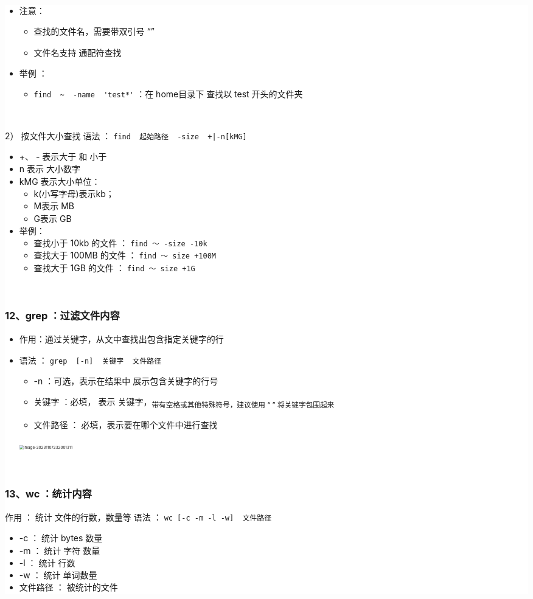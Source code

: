 - 注意：

  - 查找的文件名，需要带双引号 “”

  - 文件名支持 通配符查找

- 举例 ：
  -  `find  ~  -name  'test*'`  ：在 home目录下 查找以 test 开头的文件夹

<br />

2） 按文件大小查找
语法 ： `find  起始路径  -size  +|-n[kMG]` 

- +、 - 表示大于 和 小于
- n 表示 大小数字
- kMG 表示大小单位：
    - k(小写字母)表示kb；
    - M表示 MB
    - G表示 GB
- 举例：
  - 查找小于 10kb 的文件  ： `find ～ -size -10k`
  - 查找大于 100MB 的文件  ：  `find ～ size +100M`
  - 查找大于 1GB 的文件  ： `find ～ size +1G`


<br />



### 12、grep  ：过滤文件内容

- 作用：通过关键字，从文中查找出包含指定关键字的行

- 语法 ： `grep  [-n]  关键字  文件路径` 

    - -n  ：可选，表示在结果中 展示包含关键字的行号 

    - 关键字 ：必填， 表示 关键字，<sub>带有空格或其他特殊符号，建议使用 “ ” 将关键字包围起来</sub>

    - 文件路径  ： 必填，表示要在哪个文件中进行查找

    <img src="https://p.ipic.vip/31gbiy.png" alt="image-20231107232001311" style="zoom:45%;" />

    


<br />



### 13、wc  ：统计内容
作用 ： 统计 文件的行数，数量等
语法 ： `wc [-c -m -l -w]  文件路径`

  - -c  ： 统计 bytes 数量
  - -m  ： 统计 字符 数量
  - -l  ： 统计 行数
  - -w  ： 统计 单词数量
  - 文件路径  ： 被统计的文件
